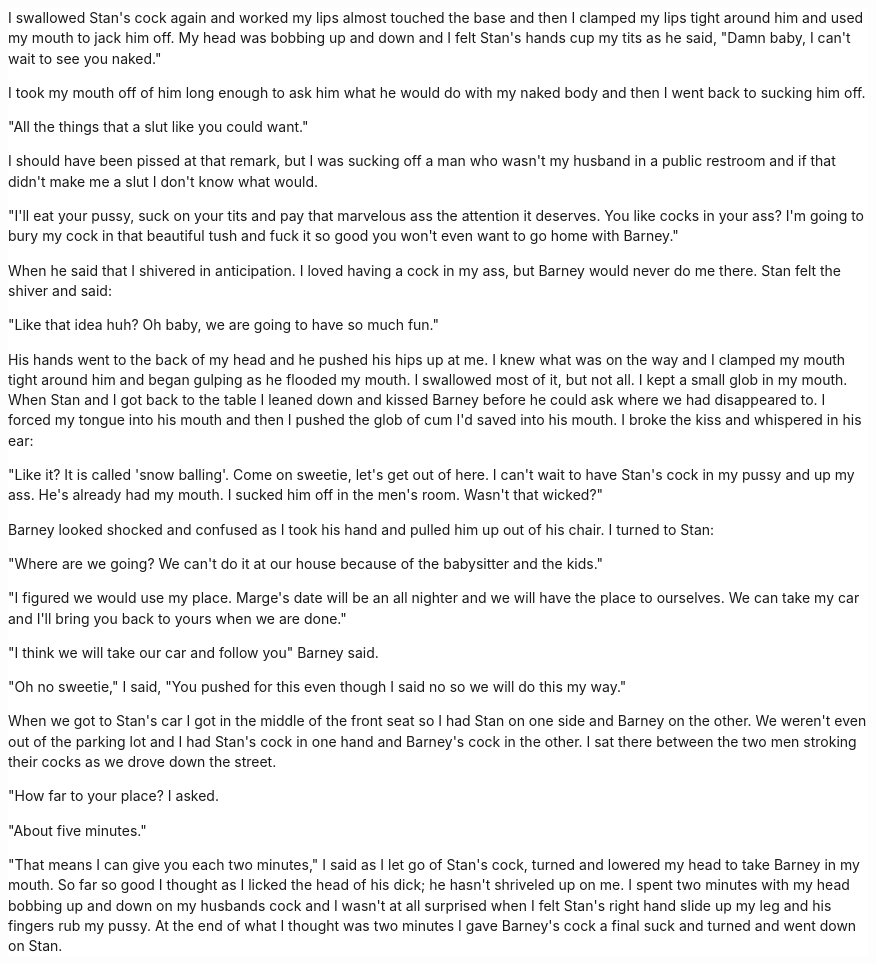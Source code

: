  I swallowed Stan's cock again and worked my lips almost touched the base and then I clamped my lips tight around him and used my mouth to jack him off. My head was bobbing up and down and I felt Stan's hands cup my tits as he said, "Damn baby, I can't wait to see you naked." 

 I took my mouth off of him long enough to ask him what he would do with my naked body and then I went back to sucking him off. 

 "All the things that a slut like you could want." 

 I should have been pissed at that remark, but I was sucking off a man who wasn't my husband in a public restroom and if that didn't make me a slut I don't know what would. 

 "I'll eat your pussy, suck on your tits and pay that marvelous ass the attention it deserves. You like cocks in your ass? I'm going to bury my cock in that beautiful tush and fuck it so good you won't even want to go home with Barney." 

 When he said that I shivered in anticipation. I loved having a cock in my ass, but Barney would never do me there. Stan felt the shiver and said: 

 "Like that idea huh? Oh baby, we are going to have so much fun." 

 His hands went to the back of my head and he pushed his hips up at me. I knew what was on the way and I clamped my mouth tight around him and began gulping as he flooded my mouth. I swallowed most of it, but not all. I kept a small glob in my mouth. When Stan and I got back to the table I leaned down and kissed Barney before he could ask where we had disappeared to. I forced my tongue into his mouth and then I pushed the glob of cum I'd saved into his mouth. I broke the kiss and whispered in his ear: 

 "Like it? It is called 'snow balling'. Come on sweetie, let's get out of here. I can't wait to have Stan's cock in my pussy and up my ass. He's already had my mouth. I sucked him off in the men's room. Wasn't that wicked?" 

 Barney looked shocked and confused as I took his hand and pulled him up out of his chair. I turned to Stan: 

 "Where are we going? We can't do it at our house because of the babysitter and the kids." 

 "I figured we would use my place. Marge's date will be an all nighter and we will have the place to ourselves. We can take my car and I'll bring you back to yours when we are done." 

 "I think we will take our car and follow you" Barney said. 

 "Oh no sweetie," I said, "You pushed for this even though I said no so we will do this my way." 

 When we got to Stan's car I got in the middle of the front seat so I had Stan on one side and Barney on the other. We weren't even out of the parking lot and I had Stan's cock in one hand and Barney's cock in the other. I sat there between the two men stroking their cocks as we drove down the street. 

 "How far to your place? I asked. 

 "About five minutes." 

 "That means I can give you each two minutes," I said as I let go of Stan's cock, turned and lowered my head to take Barney in my mouth. So far so good I thought as I licked the head of his dick; he hasn't shriveled up on me. I spent two minutes with my head bobbing up and down on my husbands cock and I wasn't at all surprised when I felt Stan's right hand slide up my leg and his fingers rub my pussy. At the end of what I thought was two minutes I gave Barney's cock a final suck and turned and went down on Stan. 
